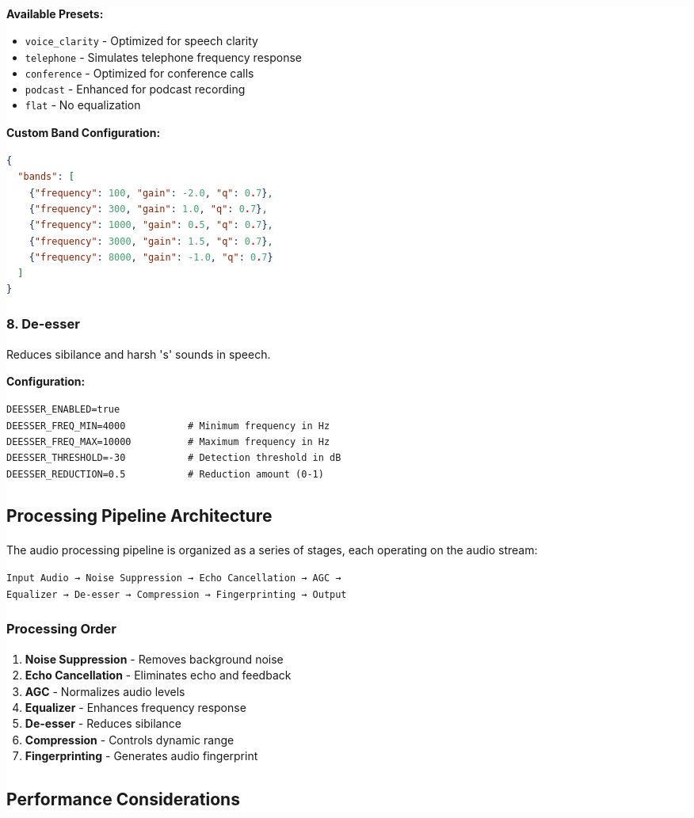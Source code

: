 **Available Presets:**
- `voice_clarity` - Optimized for speech clarity
- `telephone` - Simulates telephone frequency response
- `conference` - Optimized for conference calls
- `podcast` - Enhanced for podcast recording
- `flat` - No equalization

**Custom Band Configuration:**
```json
{
  "bands": [
    {"frequency": 100, "gain": -2.0, "q": 0.7},
    {"frequency": 300, "gain": 1.0, "q": 0.7},
    {"frequency": 1000, "gain": 0.5, "q": 0.7},
    {"frequency": 3000, "gain": 1.5, "q": 0.7},
    {"frequency": 8000, "gain": -1.0, "q": 0.7}
  ]
}
```

### 8. De-esser

Reduces sibilance and harsh 's' sounds in speech.

**Configuration:**
```env
DEESSER_ENABLED=true
DEESSER_FREQ_MIN=4000           # Minimum frequency in Hz
DEESSER_FREQ_MAX=10000          # Maximum frequency in Hz
DEESSER_THRESHOLD=-30           # Detection threshold in dB
DEESSER_REDUCTION=0.5           # Reduction amount (0-1)
```

## Processing Pipeline Architecture

The audio processing pipeline is organized as a series of stages, each operating on the audio stream:

```
Input Audio → Noise Suppression → Echo Cancellation → AGC → 
Equalizer → De-esser → Compression → Fingerprinting → Output
```

### Processing Order

1. **Noise Suppression** - Removes background noise
2. **Echo Cancellation** - Eliminates echo and feedback
3. **AGC** - Normalizes audio levels
4. **Equalizer** - Enhances frequency response
5. **De-esser** - Reduces sibilance
6. **Compression** - Controls dynamic range
7. **Fingerprinting** - Generates audio fingerprint

## Performance Considerations
